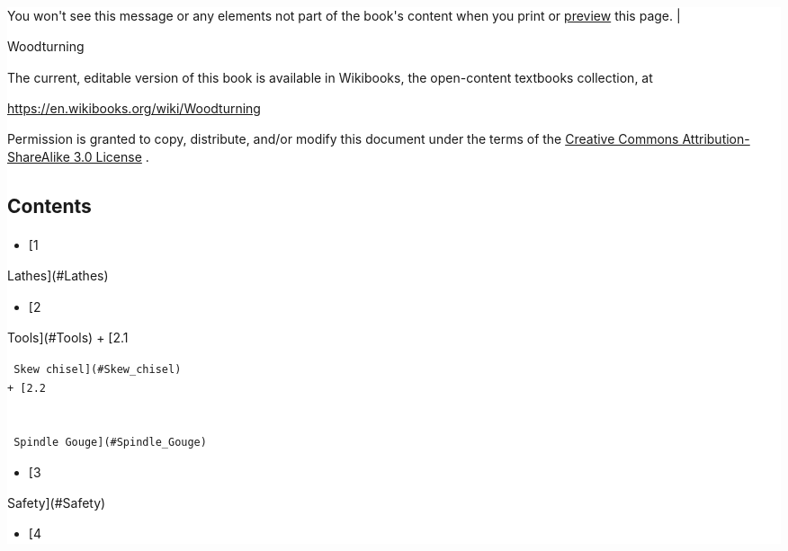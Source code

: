 You won't see this message or any elements not part of the book's content when you print or
 [preview](https://en.wikibooks.org/w/index.php?title=Woodturning/Printable_version&printable=yes) 
 this page.
  |




  





 Woodturning
 



 The current, editable version of this book is available in Wikibooks, the open-content textbooks collection, at
   


<https://en.wikibooks.org/wiki/Woodturning>





 Permission is granted to copy, distribute, and/or modify this document under the terms of the
 [Creative Commons Attribution-ShareAlike 3.0 License](/wiki/Wikibooks:Creative_Commons_Attribution-ShareAlike_3.0_Unported_License "Wikibooks:Creative Commons Attribution-ShareAlike 3.0 Unported License") 
 .
 





 Contents
----------







* [1
 

 Lathes](#Lathes)
* [2
 

 Tools](#Tools)
	+ [2.1
	 
	
	 Skew chisel](#Skew_chisel)
	+ [2.2
	 
	
	 Spindle Gouge](#Spindle_Gouge)
* [3
 

 Safety](#Safety)
* [4
 
